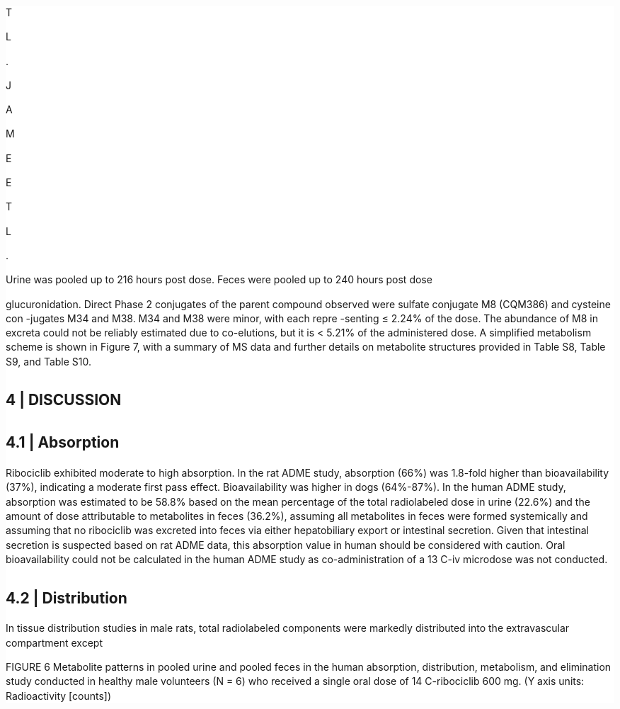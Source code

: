 T

L

.

J

A

M

E

E

T

L

.

Urine was pooled up to 216 hours post dose. Feces were pooled up to 240 hours post dose



glucuronidation. Direct Phase 2 conjugates of the parent compound observed were sulfate conjugate M8 (CQM386) and cysteine con -jugates M34 and M38. M34 and M38 were minor, with each repre -senting ≤ 2.24% of the dose. The abundance of M8 in excreta could not be reliably estimated due to co-elutions, but it is < 5.21% of the administered dose. A simplified metabolism scheme is shown in Figure 7, with a summary of MS data and further details on metabolite structures provided in Table S8, Table S9, and Table S10.

## 4 | DISCUSSION

## 4.1 | Absorption

Ribociclib exhibited moderate to high absorption. In the rat ADME study, absorption (66%) was 1.8-fold higher than bioavailability (37%), indicating a moderate first pass effect. Bioavailability was higher in dogs (64%-87%). In the human ADME study, absorption was estimated to be 58.8% based on the mean percentage of the total radiolabeled dose in urine (22.6%) and the amount of dose attributable to metabolites in feces (36.2%), assuming all metabolites in feces were formed systemically and assuming that no ribociclib was excreted into feces via either hepatobiliary export or intestinal secretion. Given that intestinal secretion is suspected based on rat ADME data, this absorption value in human should be considered with caution. Oral bioavailability could not be calculated in the human ADME study as co-administration of a 13 C-iv microdose was not conducted.

## 4.2 | Distribution

In tissue distribution studies in male rats, total radiolabeled components were markedly distributed into the extravascular compartment except

FIGURE 6 Metabolite patterns in pooled urine and pooled feces in the human absorption, distribution, metabolism, and elimination study conducted in healthy male volunteers (N = 6) who received a single oral dose of 14 C-ribociclib 600 mg. (Y axis units: Radioactivity [counts])


